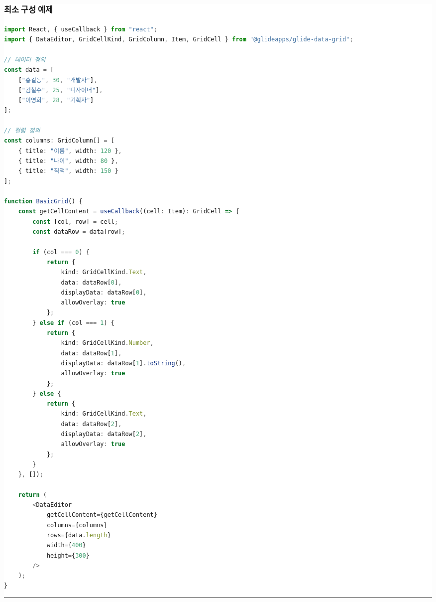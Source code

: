 ### 최소 구성 예제
```typescript
import React, { useCallback } from "react";
import { DataEditor, GridCellKind, GridColumn, Item, GridCell } from "@glideapps/glide-data-grid";

// 데이터 정의
const data = [
    ["홍길동", 30, "개발자"],
    ["김철수", 25, "디자이너"],
    ["이영희", 28, "기획자"]
];

// 컬럼 정의
const columns: GridColumn[] = [
    { title: "이름", width: 120 },
    { title: "나이", width: 80 },
    { title: "직책", width: 150 }
];

function BasicGrid() {
    const getCellContent = useCallback((cell: Item): GridCell => {
        const [col, row] = cell;
        const dataRow = data[row];

        if (col === 0) {
            return {
                kind: GridCellKind.Text,
                data: dataRow[0],
                displayData: dataRow[0],
                allowOverlay: true
            };
        } else if (col === 1) {
            return {
                kind: GridCellKind.Number,
                data: dataRow[1],
                displayData: dataRow[1].toString(),
                allowOverlay: true
            };
        } else {
            return {
                kind: GridCellKind.Text,
                data: dataRow[2],
                displayData: dataRow[2],
                allowOverlay: true
            };
        }
    }, []);

    return (
        <DataEditor
            getCellContent={getCellContent}
            columns={columns}
            rows={data.length}
            width={400}
            height={300}
        />
    );
}
```

---